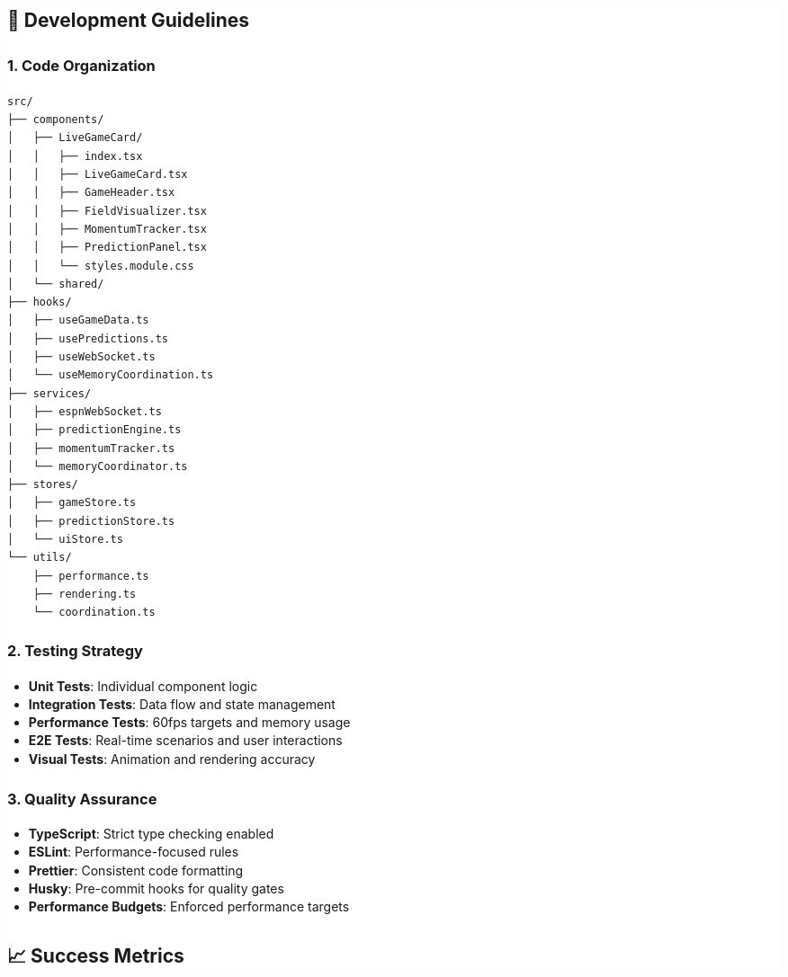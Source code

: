 ## 🔧 Development Guidelines

### 1. Code Organization
```
src/
├── components/
│   ├── LiveGameCard/
│   │   ├── index.tsx
│   │   ├── LiveGameCard.tsx
│   │   ├── GameHeader.tsx
│   │   ├── FieldVisualizer.tsx
│   │   ├── MomentumTracker.tsx
│   │   ├── PredictionPanel.tsx
│   │   └── styles.module.css
│   └── shared/
├── hooks/
│   ├── useGameData.ts
│   ├── usePredictions.ts
│   ├── useWebSocket.ts
│   └── useMemoryCoordination.ts
├── services/
│   ├── espnWebSocket.ts
│   ├── predictionEngine.ts
│   ├── momentumTracker.ts
│   └── memoryCoordinator.ts
├── stores/
│   ├── gameStore.ts
│   ├── predictionStore.ts
│   └── uiStore.ts
└── utils/
    ├── performance.ts
    ├── rendering.ts
    └── coordination.ts
```

### 2. Testing Strategy
- **Unit Tests**: Individual component logic
- **Integration Tests**: Data flow and state management
- **Performance Tests**: 60fps targets and memory usage
- **E2E Tests**: Real-time scenarios and user interactions
- **Visual Tests**: Animation and rendering accuracy

### 3. Quality Assurance
- **TypeScript**: Strict type checking enabled
- **ESLint**: Performance-focused rules
- **Prettier**: Consistent code formatting
- **Husky**: Pre-commit hooks for quality gates
- **Performance Budgets**: Enforced performance targets

## 📈 Success Metrics

